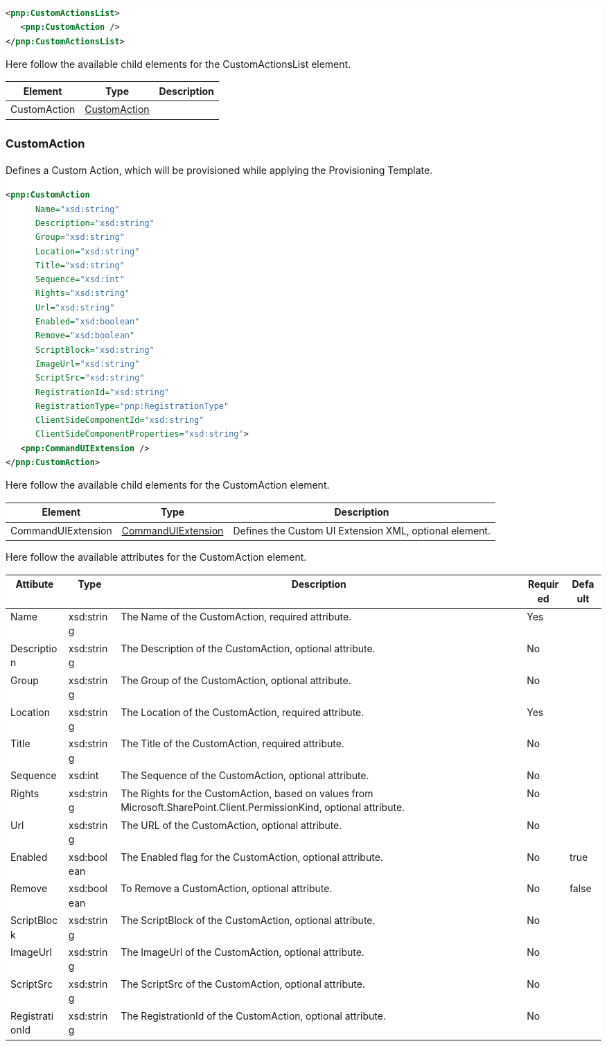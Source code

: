 ```xml
<pnp:CustomActionsList>
   <pnp:CustomAction />
</pnp:CustomActionsList>
```


Here follow the available child elements for the CustomActionsList element.


Element|Type|Description
-------|----|-----------
CustomAction|[CustomAction](#customaction)|
<a name="customaction"></a>
### CustomAction
Defines a Custom Action, which will be provisioned while applying the Provisioning Template.

```xml
<pnp:CustomAction
      Name="xsd:string"
      Description="xsd:string"
      Group="xsd:string"
      Location="xsd:string"
      Title="xsd:string"
      Sequence="xsd:int"
      Rights="xsd:string"
      Url="xsd:string"
      Enabled="xsd:boolean"
      Remove="xsd:boolean"
      ScriptBlock="xsd:string"
      ImageUrl="xsd:string"
      ScriptSrc="xsd:string"
      RegistrationId="xsd:string"
      RegistrationType="pnp:RegistrationType"
      ClientSideComponentId="xsd:string"
      ClientSideComponentProperties="xsd:string">
   <pnp:CommandUIExtension />
</pnp:CustomAction>
```


Here follow the available child elements for the CustomAction element.


Element|Type|Description
-------|----|-----------
CommandUIExtension|[CommandUIExtension](#commanduiextension)|Defines the Custom UI Extension XML, optional element.

Here follow the available attributes for the CustomAction element.


Attibute|Type|Description|Required|Default
--------|----|-----------|--------|-------
Name|xsd:string|The Name of the CustomAction, required attribute.|Yes|
Description|xsd:string|The Description of the CustomAction, optional attribute.|No|
Group|xsd:string|The Group of the CustomAction, optional attribute.|No|
Location|xsd:string|The Location of the CustomAction, required attribute.|Yes|
Title|xsd:string|The Title of the CustomAction, required attribute.|No|
Sequence|xsd:int|The Sequence of the CustomAction, optional attribute.|No|
Rights|xsd:string|The Rights for the CustomAction, based on values from Microsoft.SharePoint.Client.PermissionKind, optional attribute.|No|
Url|xsd:string|The URL of the CustomAction, optional attribute.|No|
Enabled|xsd:boolean|The Enabled flag for the CustomAction, optional attribute.|No|true
Remove|xsd:boolean|To Remove a CustomAction, optional attribute.|No|false
ScriptBlock|xsd:string|The ScriptBlock of the CustomAction, optional attribute.|No|
ImageUrl|xsd:string|The ImageUrl of the CustomAction, optional attribute.|No|
ScriptSrc|xsd:string|The ScriptSrc of the CustomAction, optional attribute.|No|
RegistrationId|xsd:string|The RegistrationId of the CustomAction, optional attribute.|No|